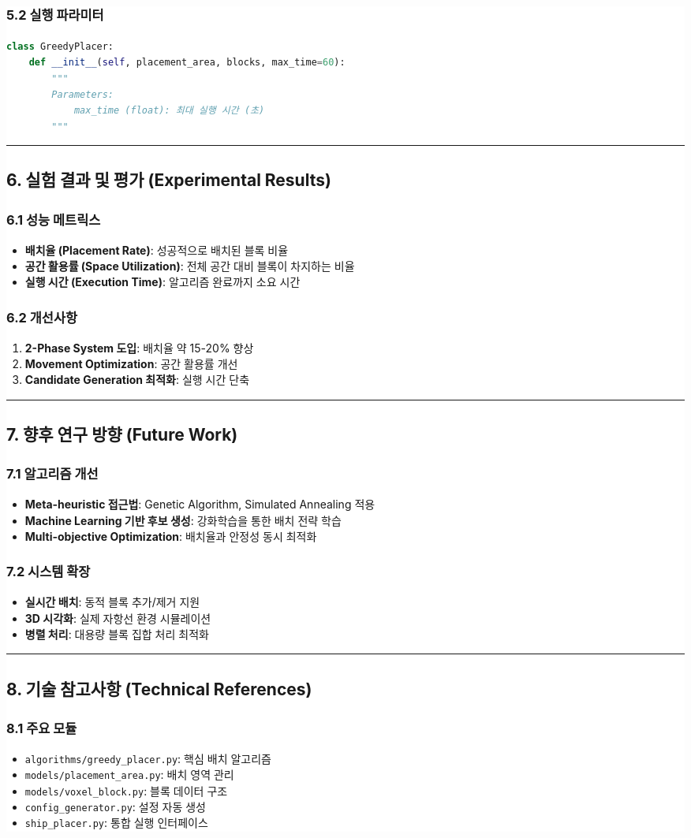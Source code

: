 ### 5.2 실행 파라미터
```python
class GreedyPlacer:
    def __init__(self, placement_area, blocks, max_time=60):
        """
        Parameters:
            max_time (float): 최대 실행 시간 (초)
        """
```

---

## 6. 실험 결과 및 평가 (Experimental Results)

### 6.1 성능 메트릭스
- **배치율 (Placement Rate)**: 성공적으로 배치된 블록 비율
- **공간 활용률 (Space Utilization)**: 전체 공간 대비 블록이 차지하는 비율
- **실행 시간 (Execution Time)**: 알고리즘 완료까지 소요 시간

### 6.2 개선사항
1. **2-Phase System 도입**: 배치율 약 15-20% 향상
2. **Movement Optimization**: 공간 활용률 개선
3. **Candidate Generation 최적화**: 실행 시간 단축

---

## 7. 향후 연구 방향 (Future Work)

### 7.1 알고리즘 개선
- **Meta-heuristic 접근법**: Genetic Algorithm, Simulated Annealing 적용
- **Machine Learning 기반 후보 생성**: 강화학습을 통한 배치 전략 학습
- **Multi-objective Optimization**: 배치율과 안정성 동시 최적화

### 7.2 시스템 확장
- **실시간 배치**: 동적 블록 추가/제거 지원
- **3D 시각화**: 실제 자항선 환경 시뮬레이션
- **병렬 처리**: 대용량 블록 집합 처리 최적화

---

## 8. 기술 참고사항 (Technical References)

### 8.1 주요 모듈
- `algorithms/greedy_placer.py`: 핵심 배치 알고리즘
- `models/placement_area.py`: 배치 영역 관리
- `models/voxel_block.py`: 블록 데이터 구조
- `config_generator.py`: 설정 자동 생성
- `ship_placer.py`: 통합 실행 인터페이스
